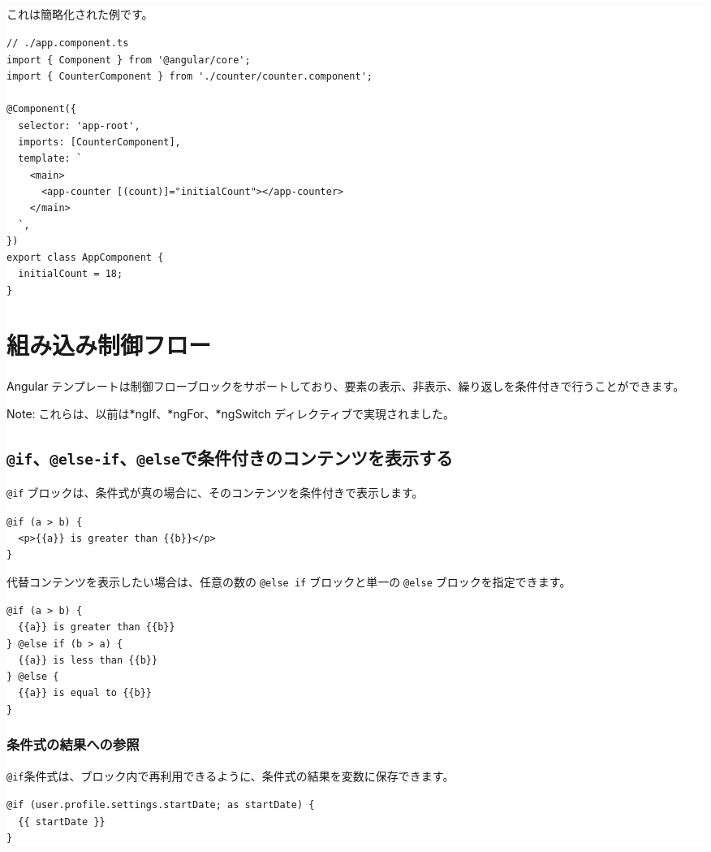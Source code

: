 これは簡略化された例です。

```angular-ts
// ./app.component.ts
import { Component } from '@angular/core';
import { CounterComponent } from './counter/counter.component';

@Component({
  selector: 'app-root',
  imports: [CounterComponent],
  template: `
    <main>
      <app-counter [(count)]="initialCount"></app-counter>
    </main>
  `,
})
export class AppComponent {
  initialCount = 18;
}
```

# 組み込み制御フロー

Angular テンプレートは制御フローブロックをサポートしており、要素の表示、非表示、繰り返しを条件付きで行うことができます。

Note: これらは、以前は\*ngIf、\*ngFor、\*ngSwitch ディレクティブで実現されました。

## `@if`、`@else-if`、`@else`で条件付きのコンテンツを表示する

`@if` ブロックは、条件式が真の場合に、そのコンテンツを条件付きで表示します。

```angular-html
@if (a > b) {
  <p>{{a}} is greater than {{b}}</p>
}
```

代替コンテンツを表示したい場合は、任意の数の `@else if` ブロックと単一の `@else` ブロックを指定できます。

```angular-html
@if (a > b) {
  {{a}} is greater than {{b}}
} @else if (b > a) {
  {{a}} is less than {{b}}
} @else {
  {{a}} is equal to {{b}}
}
```

### 条件式の結果への参照

`@if`条件式は、ブロック内で再利用できるように、条件式の結果を変数に保存できます。

```angular-html
@if (user.profile.settings.startDate; as startDate) {
  {{ startDate }}
}
```
